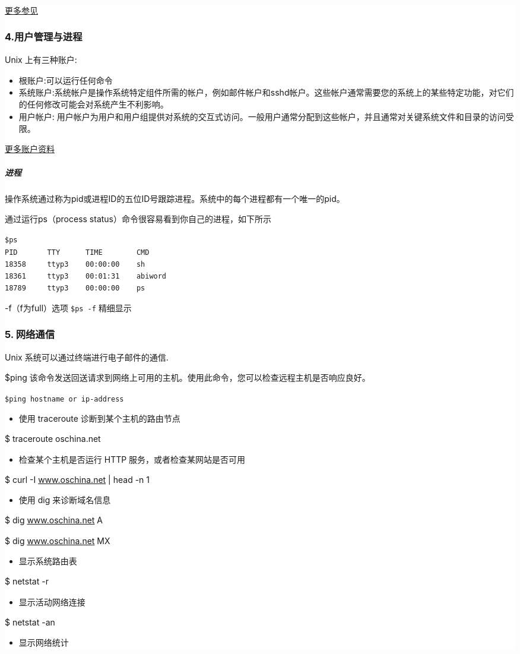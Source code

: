 [更多参见](https://www.tutorialspoint.com/unix/unix-file-permission.htm)

### 4.用户管理与进程

Unix 上有三种账户:
- 根账户:可以运行任何命令
- 系统账户:系统帐户是操作系统特定组件所需的帐户，例如邮件帐户和sshd帐户。这些帐户通常需要您的系统上的某些特定功能，对它们的任何修改可能会对系统产生不利影响。
- 用户帐户:
用户帐户为用户和用户组提供对系统的交互式访问。一般用户通常分配到这些帐户，并且通常对关键系统文件和目录的访问受限。


[更多账户资料](https://www.tutorialspoint.com/unix/unix-user-administration.htm)

#####  进程

操作系统通过称为pid或进程ID的五位ID号跟踪进程。系统中的每个进程都有一个唯一的pid。

通过运行ps（process status）命令很容易看到你自己的进程，如下所示
```
$ps
PID       TTY      TIME        CMD
18358     ttyp3    00:00:00    sh
18361     ttyp3    00:01:31    abiword
18789     ttyp3    00:00:00    ps
```
-f（f为full）选项 `$ps -f` 精细显示


### 5. 网络通信


Unix 系统可以通过终端进行电子邮件的通信.

$ping 该命令发送回送请求到网络上可用的主机。使用此命令，您可以检查远程主机是否响应良好。

`$ping hostname or ip-address`


- 使用 traceroute 诊断到某个主机的路由节点

$ traceroute oschina.net

- 检查某个主机是否运行 HTTP 服务，或者检查某网站是否可用

$ curl -I www.oschina.net | head -n 1 

- 使用 dig 来诊断域名信息

$ dig www.oschina.net A

$ dig www.oschina.net MX


- 显示系统路由表

$ netstat -r

- 显示活动网络连接

$ netstat -an

- 显示网络统计
